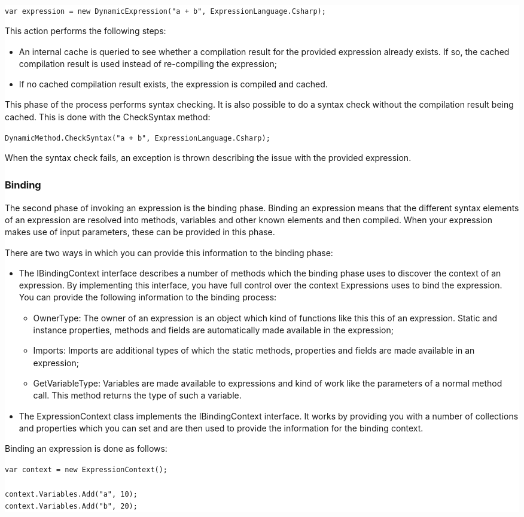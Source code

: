     var expression = new DynamicExpression("a + b", ExpressionLanguage.Csharp);

This action performs the following steps:

* An internal cache is queried to see whether a compilation result for the
  provided expression already exists. If so, the cached compilation result is
  used instead of re-compiling the expression;

* If no cached compilation result exists, the expression is compiled and
  cached.

This phase of the process performs syntax checking. It is also possible to
do a syntax check without the compilation result being cached. This is done
with the CheckSyntax method:

    DynamicMethod.CheckSyntax("a + b", ExpressionLanguage.Csharp);

When the syntax check fails, an exception is thrown describing the issue with
the provided expression.

### Binding

The second phase of invoking an expression is the binding phase. Binding an
expression means that the different syntax elements of an expression are resolved
into methods, variables and other known elements and then compiled.
When your expression makes use of input parameters, these can be provided in this
phase.

There are two ways in which you can provide this information to the binding
phase:

* The IBindingContext interface describes a number of methods which the
  binding phase uses to discover the context of an expression. By implementing
  this interface, you have full control over the context Expressions uses
  to bind the expression. You can provide the following information to the
  binding process:

  * OwnerType: The owner of an expression is an object which kind of functions
    like this this of an expression. Static and instance properties,
    methods and fields are automatically made available in the expression;

  * Imports: Imports are additional types of which the static methods, properties
    and fields are made available in an expression;

  * GetVariableType: Variables are made available to expressions and kind of
    work like the parameters of a normal method call. This method returns
    the type of such a variable.

* The ExpressionContext class implements the IBindingContext interface. It works
  by providing you with a number of collections and properties which you can
  set and are then used to provide the information for the binding context.

Binding an expression is done as follows:

    var context = new ExpressionContext();

    context.Variables.Add("a", 10);
    context.Variables.Add("b", 20);
